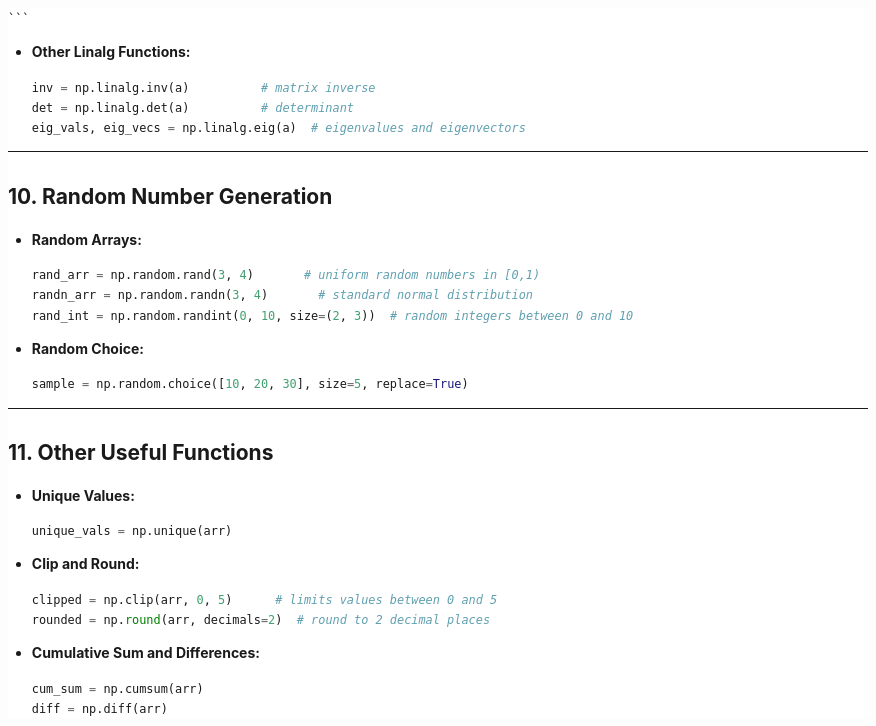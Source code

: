     ```
    
- **Other Linalg Functions:**
    
    ```python
    inv = np.linalg.inv(a)          # matrix inverse
    det = np.linalg.det(a)          # determinant
    eig_vals, eig_vecs = np.linalg.eig(a)  # eigenvalues and eigenvectors
    
    ```
    

---

## 10. Random Number Generation

- **Random Arrays:**
    
    ```python
    rand_arr = np.random.rand(3, 4)       # uniform random numbers in [0,1)
    randn_arr = np.random.randn(3, 4)       # standard normal distribution
    rand_int = np.random.randint(0, 10, size=(2, 3))  # random integers between 0 and 10
    
    ```
    
- **Random Choice:**
    
    ```python
    sample = np.random.choice([10, 20, 30], size=5, replace=True)
    
    ```
    

---

## 11. Other Useful Functions

- **Unique Values:**
    
    ```python
    unique_vals = np.unique(arr)
    
    ```
    
- **Clip and Round:**
    
    ```python
    clipped = np.clip(arr, 0, 5)      # limits values between 0 and 5
    rounded = np.round(arr, decimals=2)  # round to 2 decimal places
    
    ```
    
- **Cumulative Sum and Differences:**
    
    ```python
    cum_sum = np.cumsum(arr)
    diff = np.diff(arr)
    
    ```
    